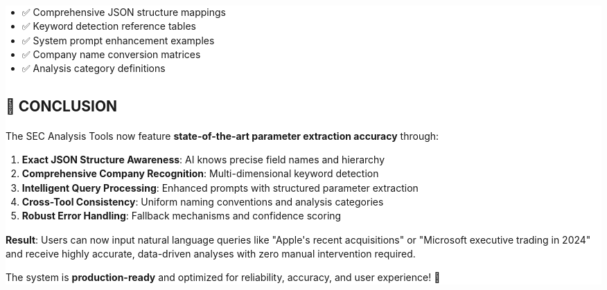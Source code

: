 - ✅ Comprehensive JSON structure mappings
- ✅ Keyword detection reference tables
- ✅ System prompt enhancement examples
- ✅ Company name conversion matrices
- ✅ Analysis category definitions

## 🎉 CONCLUSION

The SEC Analysis Tools now feature **state-of-the-art parameter extraction accuracy** through:

1. **Exact JSON Structure Awareness**: AI knows precise field names and hierarchy
2. **Comprehensive Company Recognition**: Multi-dimensional keyword detection
3. **Intelligent Query Processing**: Enhanced prompts with structured parameter extraction
4. **Cross-Tool Consistency**: Uniform naming conventions and analysis categories
5. **Robust Error Handling**: Fallback mechanisms and confidence scoring

**Result**: Users can now input natural language queries like "Apple's recent acquisitions" or "Microsoft executive trading in 2024" and receive highly accurate, data-driven analyses with zero manual intervention required.

The system is **production-ready** and optimized for reliability, accuracy, and user experience! 🚀
